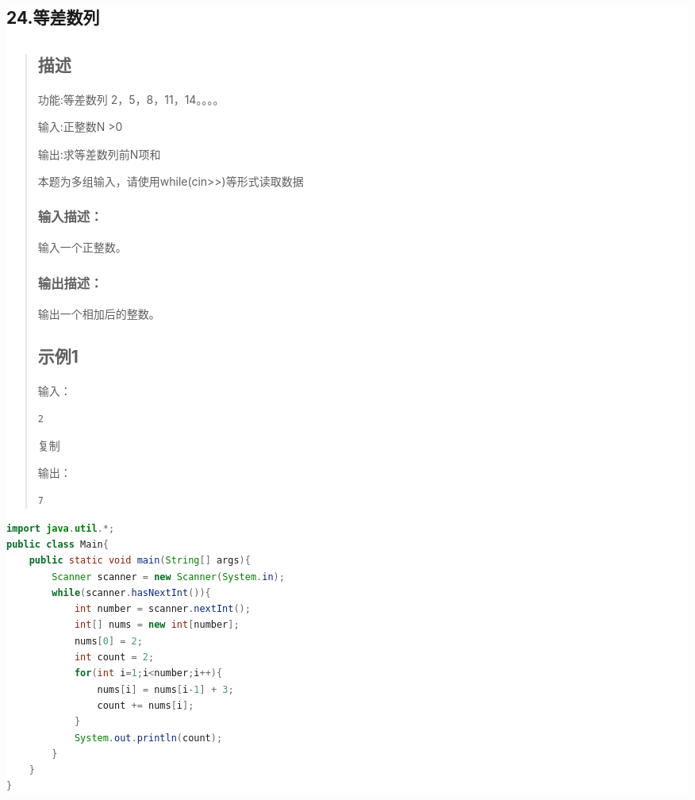 ## 24.等差数列

> ## 描述
>
> 功能:等差数列 2，5，8，11，14。。。。
>
> 输入:正整数N >0
>
> 输出:求等差数列前N项和
>
> 本题为多组输入，请使用while(cin>>)等形式读取数据
>
> ### 输入描述：
>
> 输入一个正整数。
>
> ### 输出描述：
>
> 输出一个相加后的整数。
>
> ## 示例1
>
> 输入：
>
> ```
> 2
> ```
>
> 复制
>
> 输出：
>
> ```
> 7
> ```

```java
import java.util.*;
public class Main{
    public static void main(String[] args){
        Scanner scanner = new Scanner(System.in);
        while(scanner.hasNextInt()){
            int number = scanner.nextInt();
            int[] nums = new int[number];
            nums[0] = 2;
            int count = 2;
            for(int i=1;i<number;i++){
                nums[i] = nums[i-1] + 3;
                count += nums[i];
            }
            System.out.println(count);
        }
    }
}
```
